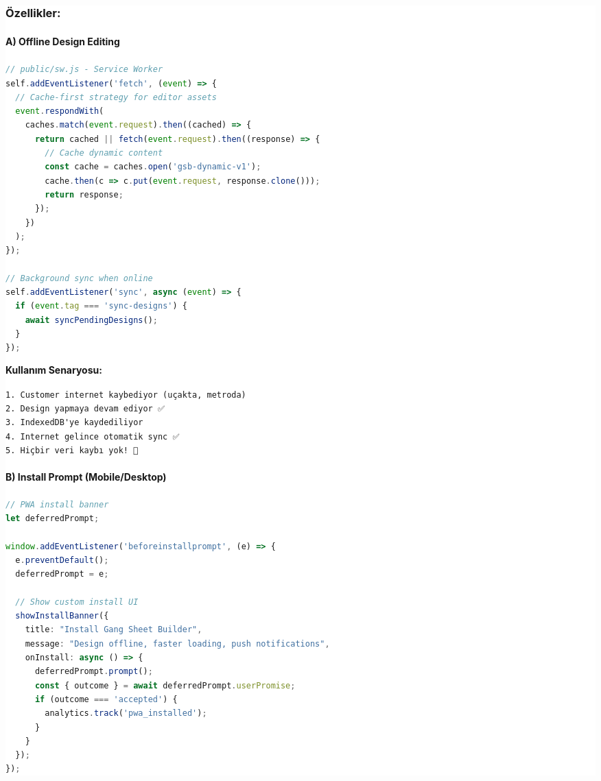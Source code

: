 ### **Özellikler:**

#### **A) Offline Design Editing**
```typescript
// public/sw.js - Service Worker
self.addEventListener('fetch', (event) => {
  // Cache-first strategy for editor assets
  event.respondWith(
    caches.match(event.request).then((cached) => {
      return cached || fetch(event.request).then((response) => {
        // Cache dynamic content
        const cache = caches.open('gsb-dynamic-v1');
        cache.then(c => c.put(event.request, response.clone()));
        return response;
      });
    })
  );
});

// Background sync when online
self.addEventListener('sync', async (event) => {
  if (event.tag === 'sync-designs') {
    await syncPendingDesigns();
  }
});
```

**Kullanım Senaryosu:**
```
1. Customer internet kaybediyor (uçakta, metroda)
2. Design yapmaya devam ediyor ✅
3. IndexedDB'ye kaydediliyor
4. Internet gelince otomatik sync ✅
5. Hiçbir veri kaybı yok! 🎉
```

#### **B) Install Prompt (Mobile/Desktop)**
```typescript
// PWA install banner
let deferredPrompt;

window.addEventListener('beforeinstallprompt', (e) => {
  e.preventDefault();
  deferredPrompt = e;
  
  // Show custom install UI
  showInstallBanner({
    title: "Install Gang Sheet Builder",
    message: "Design offline, faster loading, push notifications",
    onInstall: async () => {
      deferredPrompt.prompt();
      const { outcome } = await deferredPrompt.userPromise;
      if (outcome === 'accepted') {
        analytics.track('pwa_installed');
      }
    }
  });
});
```
